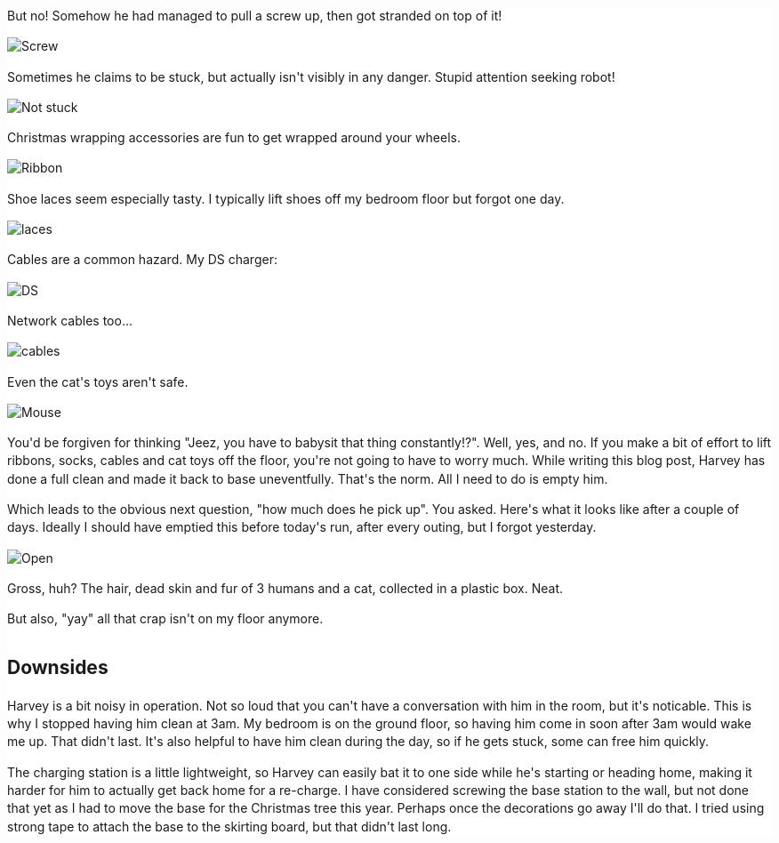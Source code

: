 But no! Somehow he had managed to pull a screw up, then got stranded on top of it!

![Screw](/blog/images/2021-01-02/screw.jpg)

Sometimes he claims to be stuck, but actually isn't visibly in any danger. Stupid attention seeking robot!

![Not stuck](/blog/images/2021-01-02/notstuck.jpg)

Christmas wrapping accessories are fun to get wrapped around your wheels.

![Ribbon](/blog/images/2021-01-02/ribbon.jpg)

Shoe laces seem especially tasty. I typically lift shoes off my bedroom floor but forgot one day.

![laces](/blog/images/2021-01-02/laces.jpg)

Cables are a common hazard. My DS charger:

![DS](/blog/images/2021-01-02/ds.jpg)

Network cables too...

![cables](/blog/images/2021-01-02/cables.jpg)

Even the cat's toys aren't safe.

![Mouse](/blog/images/2021-01-02/mouse.jpg)

You'd be forgiven for thinking "Jeez, you have to babysit that thing constantly!?". Well, yes, and no. If you make a bit of effort to lift ribbons, socks, cables and cat toys off the floor, you're not going to have to worry much. While writing this blog post, Harvey has done a full clean and made it back to base uneventfully. That's the norm. All I need to do is empty him. 

Which leads to the obvious next question, "how much does he pick up". You asked. Here's what it looks like after a couple of days. Ideally I should have emptied this before today's run, after every outing, but I forgot yesterday.

![Open](/blog/images/2021-01-02/open.jpg)

Gross, huh? The hair, dead skin and fur of 3 humans and a cat, collected in a plastic box. Neat.

But also, "yay" all that crap isn't on my floor anymore.

## Downsides

Harvey is a bit noisy in operation. Not so loud that you can't have a conversation with him in the room, but it's noticable. This is why I stopped having him clean at 3am. My bedroom is on the ground floor, so having him come in soon after 3am would wake me up. That didn't last. It's also helpful to have him clean during the day, so if he gets stuck, some can free him quickly. 

The charging station is a little lightweight, so Harvey can easily bat it to one side while he's starting or heading home, making it harder for him to actually get back home for a re-charge. I have considered screwing the base station to the wall, but not done that yet as I had to move the base for the Christmas tree this year. Perhaps once the decorations go away I'll do that. I tried using strong tape to attach the base to the skirting board, but that didn't last long.

